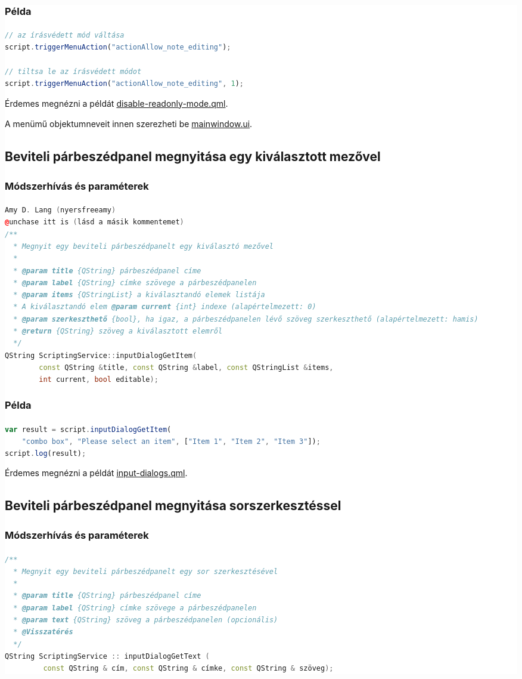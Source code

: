 ### Példa
```js
// az írásvédett mód váltása
script.triggerMenuAction("actionAllow_note_editing");

// tiltsa le az írásvédett módot
script.triggerMenuAction("actionAllow_note_editing", 1);
```

Érdemes megnézni a példát [disable-readonly-mode.qml](https://github.com/pbek/QOwnNotes/blob/develop/docs/scripting/examples/disable-readonly-mode.qml).

A menümű objektumneveit innen szerezheti be [mainwindow.ui](https://github.com/pbek/QOwnNotes/blob/develop/src/mainwindow.ui).

Beviteli párbeszédpanel megnyitása egy kiválasztott mezővel
-----------------------------------------

### Módszerhívás és paraméterek
```cpp
Amy D. Lang (nyersfreeamy)
@unchase itt is (lásd a másik kommentemet)
/**
  * Megnyit egy beviteli párbeszédpanelt egy kiválasztó mezővel
  *
  * @param title {QString} párbeszédpanel címe
  * @param label {QString} címke szövege a párbeszédpanelen
  * @param items {QStringList} a kiválasztandó elemek listája
  * A kiválasztandó elem @param current {int} indexe (alapértelmezett: 0)
  * @param szerkeszthető {bool}, ha igaz, a párbeszédpanelen lévő szöveg szerkeszthető (alapértelmezett: hamis)
  * @return {QString} szöveg a kiválasztott elemről
  */
QString ScriptingService::inputDialogGetItem(
        const QString &title, const QString &label, const QStringList &items,
        int current, bool editable);
```

### Példa
```js
var result = script.inputDialogGetItem(
    "combo box", "Please select an item", ["Item 1", "Item 2", "Item 3"]);
script.log(result);
```

Érdemes megnézni a példát [input-dialogs.qml](https://github.com/pbek/QOwnNotes/blob/develop/docs/scripting/examples/input-dialogs.qml).

Beviteli párbeszédpanel megnyitása sorszerkesztéssel
----------------------------------------

### Módszerhívás és paraméterek
```cpp
/**
  * Megnyit egy beviteli párbeszédpanelt egy sor szerkesztésével
  *
  * @param title {QString} párbeszédpanel címe
  * @param label {QString} címke szövege a párbeszédpanelen
  * @param text {QString} szöveg a párbeszédpanelen (opcionális)
  * @Visszatérés
  */
QString ScriptingService :: inputDialogGetText (
         const QString & cím, const QString & címke, const QString & szöveg);
```
